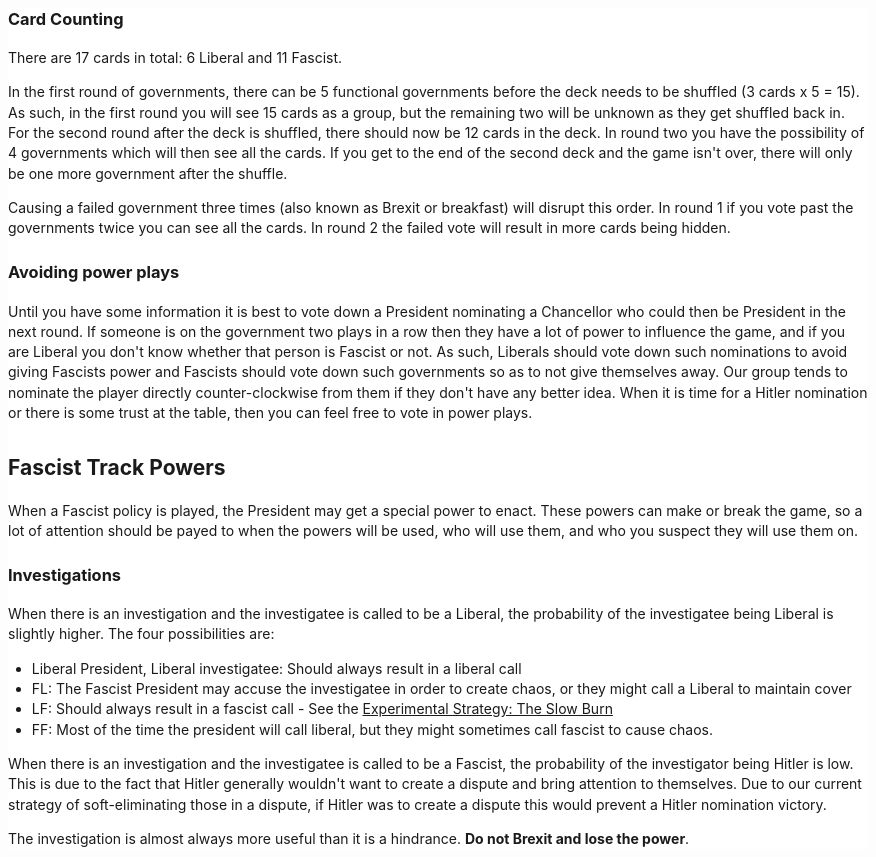 ### Card Counting

There are 17 cards in total: 6 Liberal and 11 Fascist.

In the first round of governments, there can be 5 functional governments before the deck needs to be shuffled (3 cards x 5 = 15). As such, in the first round you will see 15 cards as a group, but the remaining two will be unknown as they get shuffled back in. For the second round after the deck is shuffled, there should now be 12 cards in the deck. In round two you have the possibility of 4 governments which will then see all the cards. If you get to the end of the second deck and the game isn't over, there will only be one more government after the shuffle.

Causing a failed government three times (also known as Brexit or breakfast) will disrupt this order. In round 1 if you vote past the governments twice you can see all the cards. In round 2 the failed vote will result in more cards being hidden.

### Avoiding power plays

Until you have some information it is best to vote down a President nominating a Chancellor who could then be President in the next round.  If someone is on the government two plays in a row then they have a lot of power to influence the game, and if you are Liberal you don't know whether that person is Fascist or not. As such, Liberals should vote down such nominations to avoid giving Fascists power and Fascists should vote down such governments so as to not give themselves away. Our group tends to nominate the player directly counter-clockwise from them if they don't have any better idea. When it is time for a Hitler nomination or there is some trust at the table, then you can feel free to vote in power plays.

## Fascist Track Powers

When a Fascist policy is played, the President may get a special power to enact. These powers can make or break the game, so a lot of attention should be payed to when the powers will be used, who will use them, and who you suspect they will use them on.

### Investigations

When there is an investigation and the investigatee is called to be a Liberal, the probability of the investigatee being Liberal is slightly higher. The four possibilities are:

-   Liberal President, Liberal investigatee: Should always result in a liberal call
-   FL: The Fascist President may accuse the investigatee in order to create chaos, or they might call a Liberal to maintain cover
-   LF: Should always result in a fascist call -   See the [Experimental Strategy: The Slow Burn](#the-slow-burn)
-   FF: Most of the time the president will call liberal, but they might sometimes call fascist to cause chaos.

When there is an investigation and the investigatee is called to be a Fascist, the probability of the investigator being Hitler is low. This is due to the fact that Hitler generally wouldn't want to create a dispute and bring attention to themselves. Due to our current strategy of soft-eliminating those in a dispute, if Hitler was to create a dispute this would prevent a Hitler nomination victory.

The investigation is almost always more useful than it is a hindrance.  **Do not Brexit and lose the power**.

